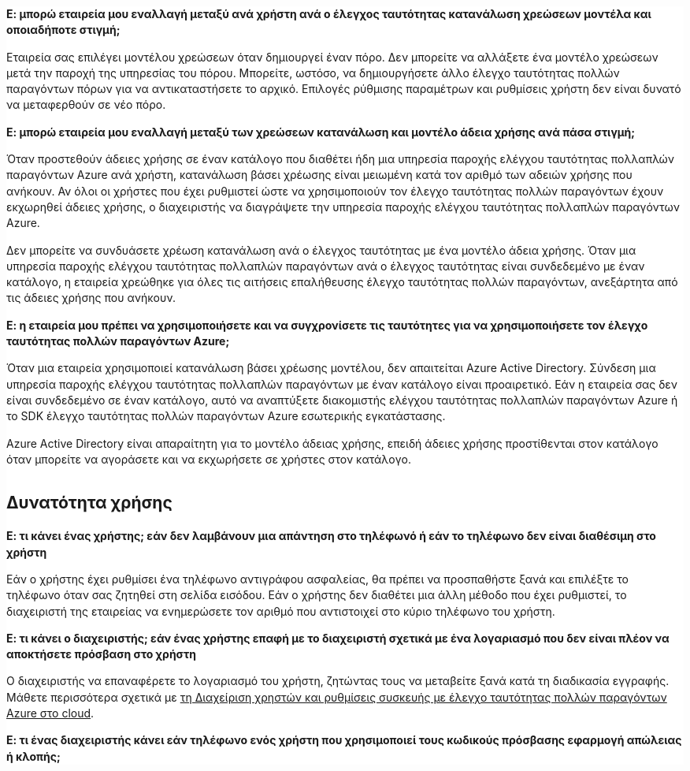 **Ε: μπορώ εταιρεία μου εναλλαγή μεταξύ ανά χρήστη ανά ο έλεγχος ταυτότητας κατανάλωση χρεώσεων μοντέλα και οποιαδήποτε στιγμή;**

Εταιρεία σας επιλέγει μοντέλου χρεώσεων όταν δημιουργεί έναν πόρο. Δεν μπορείτε να αλλάξετε ένα μοντέλο χρεώσεων μετά την παροχή της υπηρεσίας του πόρου. Μπορείτε, ωστόσο, να δημιουργήσετε άλλο έλεγχο ταυτότητας πολλών παραγόντων πόρων για να αντικαταστήσετε το αρχικό. Επιλογές ρύθμισης παραμέτρων και ρυθμίσεις χρήστη δεν είναι δυνατό να μεταφερθούν σε νέο πόρο.

**Ε: μπορώ εταιρεία μου εναλλαγή μεταξύ των χρεώσεων κατανάλωση και μοντέλο άδεια χρήσης ανά πάσα στιγμή;**

Όταν προστεθούν άδειες χρήσης σε έναν κατάλογο που διαθέτει ήδη μια υπηρεσία παροχής ελέγχου ταυτότητας πολλαπλών παραγόντων Azure ανά χρήστη, κατανάλωση βάσει χρέωσης είναι μειωμένη κατά τον αριθμό των αδειών χρήσης που ανήκουν. Αν όλοι οι χρήστες που έχει ρυθμιστεί ώστε να χρησιμοποιούν τον έλεγχο ταυτότητας πολλών παραγόντων έχουν εκχωρηθεί άδειες χρήσης, ο διαχειριστής να διαγράψετε την υπηρεσία παροχής ελέγχου ταυτότητας πολλαπλών παραγόντων Azure.

Δεν μπορείτε να συνδυάσετε χρέωση κατανάλωση ανά ο έλεγχος ταυτότητας με ένα μοντέλο άδεια χρήσης. Όταν μια υπηρεσία παροχής ελέγχου ταυτότητας πολλαπλών παραγόντων ανά ο έλεγχος ταυτότητας είναι συνδεδεμένο με έναν κατάλογο, η εταιρεία χρεώθηκε για όλες τις αιτήσεις επαλήθευσης έλεγχο ταυτότητας πολλών παραγόντων, ανεξάρτητα από τις άδειες χρήσης που ανήκουν.

**Ε: η εταιρεία μου πρέπει να χρησιμοποιήσετε και να συγχρονίσετε τις ταυτότητες για να χρησιμοποιήσετε τον έλεγχο ταυτότητας πολλών παραγόντων Azure;**

Όταν μια εταιρεία χρησιμοποιεί κατανάλωση βάσει χρέωσης μοντέλου, δεν απαιτείται Azure Active Directory. Σύνδεση μια υπηρεσία παροχής ελέγχου ταυτότητας πολλαπλών παραγόντων με έναν κατάλογο είναι προαιρετικό. Εάν η εταιρεία σας δεν είναι συνδεδεμένο σε έναν κατάλογο, αυτό να αναπτύξετε διακομιστής ελέγχου ταυτότητας πολλαπλών παραγόντων Azure ή το SDK έλεγχο ταυτότητας πολλών παραγόντων Azure εσωτερικής εγκατάστασης.

Azure Active Directory είναι απαραίτητη για το μοντέλο άδειας χρήσης, επειδή άδειες χρήσης προστίθενται στον κατάλογο όταν μπορείτε να αγοράσετε και να εκχωρήσετε σε χρήστες στον κατάλογο.


## <a name="usability"></a>Δυνατότητα χρήσης

**Ε: τι κάνει ένας χρήστης; εάν δεν λαμβάνουν μια απάντηση στο τηλέφωνό ή εάν το τηλέφωνο δεν είναι διαθέσιμη στο χρήστη**

Εάν ο χρήστης έχει ρυθμίσει ένα τηλέφωνο αντιγράφου ασφαλείας, θα πρέπει να προσπαθήστε ξανά και επιλέξτε το τηλέφωνο όταν σας ζητηθεί στη σελίδα εισόδου. Εάν ο χρήστης δεν διαθέτει μια άλλη μέθοδο που έχει ρυθμιστεί, το διαχειριστή της εταιρείας να ενημερώσετε τον αριθμό που αντιστοιχεί στο κύριο τηλέφωνο του χρήστη.


**Ε: τι κάνει ο διαχειριστής; εάν ένας χρήστης επαφή με το διαχειριστή σχετικά με ένα λογαριασμό που δεν είναι πλέον να αποκτήσετε πρόσβαση στο χρήστη**

Ο διαχειριστής να επαναφέρετε το λογαριασμό του χρήστη, ζητώντας τους να μεταβείτε ξανά κατά τη διαδικασία εγγραφής. Μάθετε περισσότερα σχετικά με [τη Διαχείριση χρηστών και ρυθμίσεις συσκευής με έλεγχο ταυτότητας πολλών παραγόντων Azure στο cloud](multi-factor-authentication-manage-users-and-devices.md).

**Ε: τι ένας διαχειριστής κάνει εάν τηλέφωνο ενός χρήστη που χρησιμοποιεί τους κωδικούς πρόσβασης εφαρμογή απώλειας ή κλοπής;**
